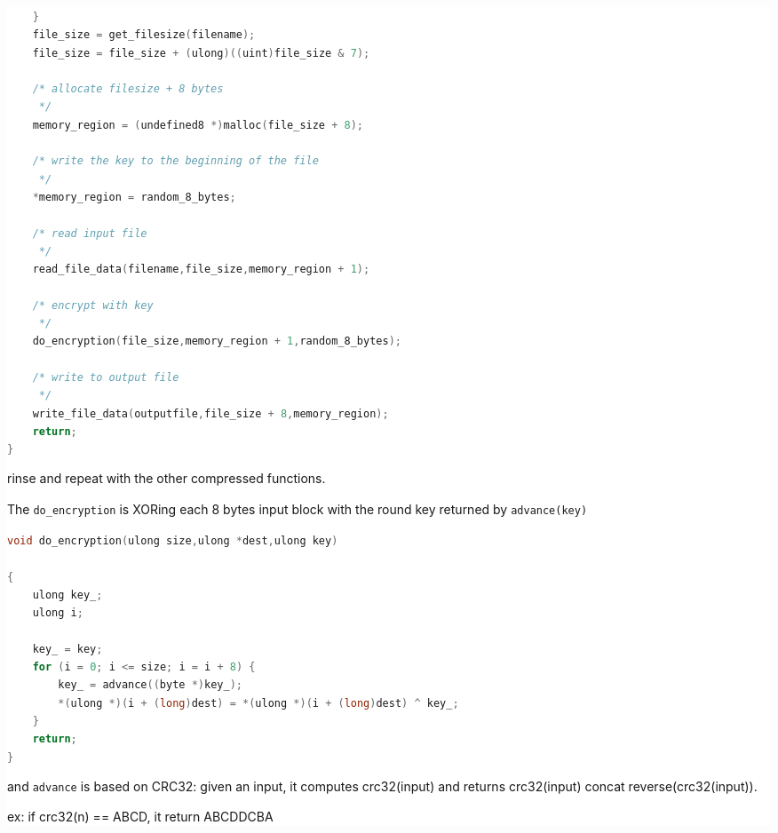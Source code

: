 ```C
    }
    file_size = get_filesize(filename);
    file_size = file_size + (ulong)((uint)file_size & 7);

    /* allocate filesize + 8 bytes
     */
    memory_region = (undefined8 *)malloc(file_size + 8);

    /* write the key to the beginning of the file
     */
    *memory_region = random_8_bytes;
    
    /* read input file
     */
    read_file_data(filename,file_size,memory_region + 1);

    /* encrypt with key
     */
    do_encryption(file_size,memory_region + 1,random_8_bytes);

    /* write to output file
     */
    write_file_data(outputfile,file_size + 8,memory_region);
    return;
}
```

rinse and repeat with the other compressed functions.


The ```do_encryption``` is XORing each 8 bytes input block with the round key returned by ```advance(key)```

```C
void do_encryption(ulong size,ulong *dest,ulong key)

{
    ulong key_;
    ulong i;

    key_ = key;
    for (i = 0; i <= size; i = i + 8) {
        key_ = advance((byte *)key_);
        *(ulong *)(i + (long)dest) = *(ulong *)(i + (long)dest) ^ key_;
    }
    return;
}
```


and ```advance``` is based on CRC32: given an input, it computes crc32(input) and returns crc32(input) concat reverse(crc32(input)).

ex: if crc32(n) == ABCD, it return ABCDDCBA
